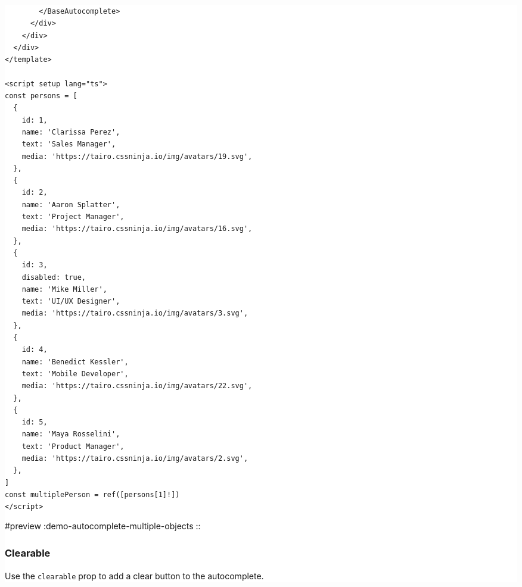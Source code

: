 ```vue [DemoAutocompleteMultipleObjects.vue]
        </BaseAutocomplete>
      </div>
    </div>
  </div>
</template>

<script setup lang="ts">
const persons = [
  {
    id: 1,
    name: 'Clarissa Perez',
    text: 'Sales Manager',
    media: 'https://tairo.cssninja.io/img/avatars/19.svg',
  },
  {
    id: 2,
    name: 'Aaron Splatter',
    text: 'Project Manager',
    media: 'https://tairo.cssninja.io/img/avatars/16.svg',
  },
  {
    id: 3,
    disabled: true,
    name: 'Mike Miller',
    text: 'UI/UX Designer',
    media: 'https://tairo.cssninja.io/img/avatars/3.svg',
  },
  {
    id: 4,
    name: 'Benedict Kessler',
    text: 'Mobile Developer',
    media: 'https://tairo.cssninja.io/img/avatars/22.svg',
  },
  {
    id: 5,
    name: 'Maya Rosselini',
    text: 'Product Manager',
    media: 'https://tairo.cssninja.io/img/avatars/2.svg',
  },
]
const multiplePerson = ref([persons[1]!])
</script>
```

#preview
:demo-autocomplete-multiple-objects
::

### Clearable

Use the `clearable` prop to add a clear button to the autocomplete.
